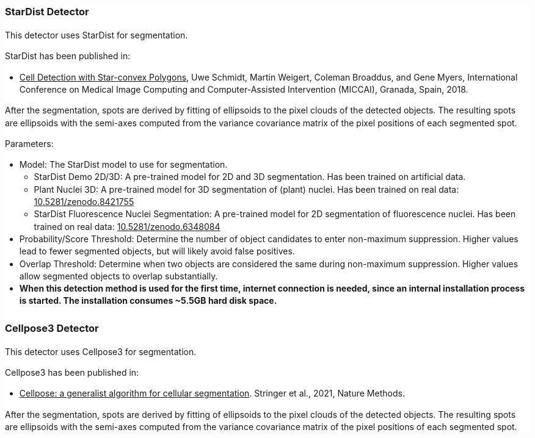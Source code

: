 ### StarDist Detector

This detector uses StarDist for segmentation.

StarDist has been published in:

* [Cell Detection with Star-convex Polygons](https://link.springer.com/chapter/10.1007/978-3-030-00934-2_30), Uwe
  Schmidt, Martin Weigert, Coleman Broaddus, and Gene Myers, International
  Conference on Medical Image Computing and Computer-Assisted Intervention (MICCAI), Granada, Spain, 2018.

After the segmentation, spots are derived by fitting of ellipsoids to the pixel clouds of the detected objects.
The resulting spots are ellipsoids with the semi-axes computed from the variance covariance matrix of the pixel
positions of each segmented spot.

Parameters:

* Model: The StarDist model to use for segmentation.
    * StarDist Demo 2D/3D: A pre-trained model for 2D and 3D segmentation. Has been trained on artificial data.
    * Plant Nuclei 3D: A pre-trained model for 3D segmentation of (plant) nuclei. Has been trained on real
      data: [10.5281/zenodo.8421755](https://bioimage.io/#/?tags=stardist&id=10.5281/zenodo.8421755)
    * StarDist Fluorescence Nuclei Segmentation: A pre-trained model for 2D segmentation of fluorescence nuclei. Has
      been trained on real
      data: [10.5281/zenodo.6348084](https://bioimage.io/#/?tags=stardist&type=model&id=10.5281/zenodo.6348084)
* Probability/Score Threshold: Determine the number of object candidates to enter non-maximum suppression. Higher values
  lead to fewer segmented objects, but will likely avoid false positives.
* Overlap Threshold: Determine when two objects are considered the same during non-maximum suppression. Higher values
  allow segmented objects to overlap substantially.
* **When this detection method is used for the first time, internet connection is needed, since an internal
  installation process is started. The installation consumes ~5.5GB hard disk space.**

### Cellpose3 Detector

This detector uses Cellpose3 for segmentation.

Cellpose3 has been published in:

* [Cellpose: a generalist algorithm for cellular segmentation](https://www.nature.com/articles/s41592-020-01018-x).
  Stringer et al., 2021, Nature Methods.

After the segmentation, spots are derived by fitting of ellipsoids to the pixel clouds of the detected objects.
The resulting spots are ellipsoids with the semi-axes computed from the variance covariance matrix of the pixel
positions of each segmented spot.
